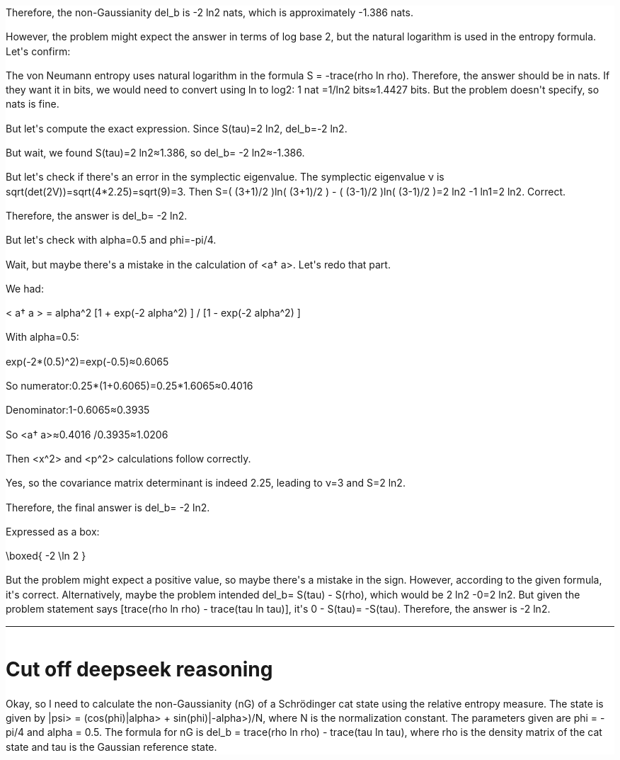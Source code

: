 Therefore, the non-Gaussianity del_b is -2 ln2 nats, which is approximately -1.386 nats.

However, the problem might expect the answer in terms of log base 2, but the natural logarithm is used in the entropy formula. Let's confirm:

The von Neumann entropy uses natural logarithm in the formula S = -trace(rho ln rho). Therefore, the answer should be in nats. If they want it in bits, we would need to convert using ln to log2: 1 nat =1/ln2 bits≈1.4427 bits. But the problem doesn't specify, so nats is fine.

But let's compute the exact expression. Since S(tau)=2 ln2, del_b=-2 ln2.

But wait, we found S(tau)=2 ln2≈1.386, so del_b= -2 ln2≈-1.386.

But let's check if there's an error in the symplectic eigenvalue. The symplectic eigenvalue ν is sqrt(det(2V))=sqrt(4*2.25)=sqrt(9)=3. Then S=( (3+1)/2 )ln( (3+1)/2 ) - ( (3-1)/2 )ln( (3-1)/2 )=2 ln2 -1 ln1=2 ln2. Correct.

Therefore, the answer is del_b= -2 ln2.

But let's check with alpha=0.5 and phi=-pi/4.

Wait, but maybe there's a mistake in the calculation of <a† a>. Let's redo that part.

We had:

< a† a > = alpha^2 [1 + exp(-2 alpha^2) ] / [1 - exp(-2 alpha^2) ]

With alpha=0.5:

exp(-2*(0.5)^2)=exp(-0.5)≈0.6065

So numerator:0.25*(1+0.6065)=0.25*1.6065≈0.4016

Denominator:1-0.6065≈0.3935

So <a† a>≈0.4016 /0.3935≈1.0206

Then <x^2> and <p^2> calculations follow correctly.

Yes, so the covariance matrix determinant is indeed 2.25, leading to ν=3 and S=2 ln2.

Therefore, the final answer is del_b= -2 ln2.

Expressed as a box:

\boxed{ -2 \ln 2 }

But the problem might expect a positive value, so maybe there's a mistake in the sign. However, according to the given formula, it's correct. Alternatively, maybe the problem intended del_b= S(tau) - S(rho), which would be 2 ln2 -0=2 ln2. But given the problem statement says [trace(rho ln rho) - trace(tau ln tau)], it's 0 - S(tau)= -S(tau). Therefore, the answer is -2 ln2.

---

# Cut off deepseek reasoning

Okay, so I need to calculate the non-Gaussianity (nG) of a Schrödinger cat state using the relative entropy measure. The state is given by |psi> = (cos(phi)|alpha> + sin(phi)|-alpha>)/N, where N is the normalization constant. The parameters given are phi = -pi/4 and alpha = 0.5. The formula for nG is del_b = trace(rho ln rho) - trace(tau ln tau), where rho is the density matrix of the cat state and tau is the Gaussian reference state.
